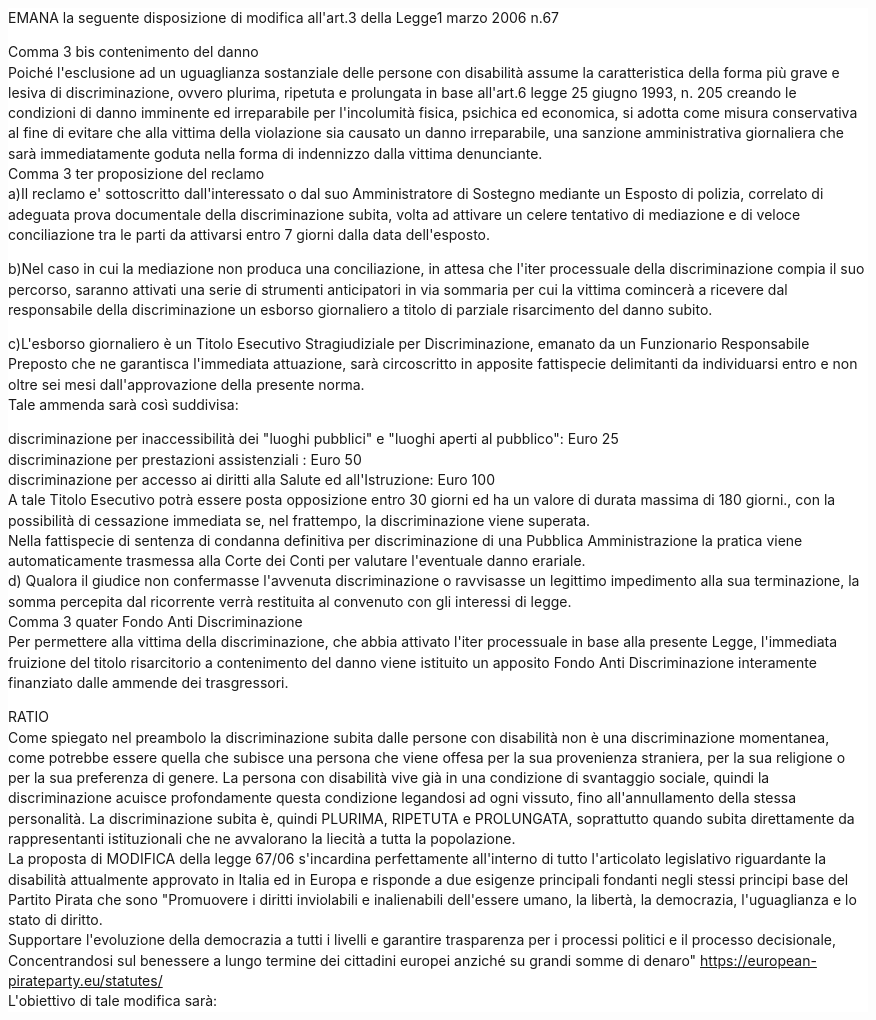  

EMANA la seguente disposizione di modifica all'art.3 della Legge1 marzo 2006 n.67
 

Comma 3 bis contenimento del danno  
Poiché l'esclusione ad un uguaglianza sostanziale delle persone con disabilità assume la caratteristica della forma più grave e lesiva di discriminazione, ovvero plurima, ripetuta e prolungata in base all'art.6 legge 25 giugno 1993, n. 205 creando le condizioni di danno imminente ed irreparabile per l'incolumità fisica, psichica ed economica, si adotta come misura conservativa al fine di evitare che alla vittima della violazione sia causato un danno irreparabile, una sanzione amministrativa giornaliera che sarà immediatamente goduta nella forma di indennizzo dalla vittima denunciante.  
Comma 3 ter proposizione del reclamo  
a)Il reclamo e' sottoscritto dall'interessato o dal suo Amministratore di Sostegno mediante un Esposto di polizia, correlato di adeguata prova documentale della discriminazione subita, volta ad attivare un celere tentativo di mediazione e di veloce conciliazione tra le parti da attivarsi entro 7 giorni dalla data dell'esposto.

b)Nel caso in cui la mediazione non produca una conciliazione, in attesa che l'iter processuale della discriminazione compia il suo percorso, saranno attivati una serie di strumenti anticipatori in via sommaria per cui la vittima comincerà a ricevere dal responsabile della discriminazione un esborso giornaliero a titolo di parziale risarcimento del danno subito.

c)L'esborso giornaliero è un Titolo Esecutivo Stragiudiziale per Discriminazione, emanato da un Funzionario Responsabile Preposto che ne garantisca l'immediata attuazione, sarà circoscritto in apposite fattispecie delimitanti da individuarsi entro e non oltre sei mesi dall'approvazione della presente norma.  
Tale ammenda sarà così suddivisa:

discriminazione per inaccessibilità dei "luoghi pubblici" e "luoghi aperti al pubblico": Euro 25  
discriminazione per prestazioni assistenziali : Euro 50  
discriminazione per accesso ai diritti alla Salute ed all'Istruzione: Euro 100  
A tale Titolo Esecutivo potrà essere posta opposizione entro 30 giorni ed ha un valore di durata massima di 180 giorni., con la possibilità di cessazione immediata se, nel frattempo, la discriminazione viene superata.  
Nella fattispecie di sentenza di condanna definitiva per discriminazione di una Pubblica Amministrazione la pratica viene automaticamente trasmessa alla Corte dei Conti per valutare l'eventuale danno erariale.  
d) Qualora il giudice non confermasse l'avvenuta discriminazione o ravvisasse un legittimo impedimento alla sua terminazione, la somma percepita dal ricorrente verrà restituita al convenuto con gli interessi di legge.  
Comma 3 quater Fondo Anti Discriminazione  
Per permettere alla vittima della discriminazione, che abbia attivato l'iter processuale in base alla presente Legge, l'immediata fruizione del titolo risarcitorio a contenimento del danno viene istituito un apposito Fondo Anti Discriminazione interamente finanziato dalle ammende dei trasgressori.

RATIO  
Come spiegato nel preambolo la discriminazione subita dalle persone con disabilità non è una discriminazione momentanea, come potrebbe essere quella che subisce una persona che viene offesa per la sua provenienza straniera, per la sua religione o per la sua preferenza di genere. La persona con disabilità vive già in una condizione di svantaggio sociale, quindi la discriminazione acuisce profondamente questa condizione legandosi ad ogni vissuto, fino all'annullamento della stessa personalità. La discriminazione subita è, quindi PLURIMA, RIPETUTA e PROLUNGATA, soprattutto quando subita direttamente da rappresentanti istituzionali che ne avvalorano la liecità a tutta la popolazione.  
La proposta di MODIFICA della legge 67/06 s'incardina perfettamente all'interno di tutto l'articolato legislativo riguardante la disabilità attualmente approvato in Italia ed in Europa e risponde a due esigenze principali fondanti negli stessi principi base del Partito Pirata che sono "Promuovere i diritti inviolabili e inalienabili dell'essere umano, la libertà, la democrazia, l'uguaglianza e lo stato di diritto.  
Supportare l'evoluzione della democrazia a tutti i livelli e garantire trasparenza per i processi politici e il processo decisionale,  
Concentrandosi sul benessere a lungo termine dei cittadini europei anziché su grandi somme di denaro"
https://european-pirateparty.eu/statutes/  
L'obiettivo di tale modifica sarà:
